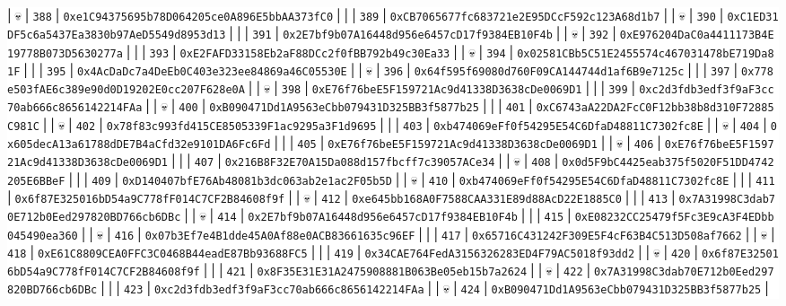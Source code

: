 | 💀 | `388` | `0xe1C94375695b78D064205ce0A896E5bbAA373fC0` |
|  | `389` | `0xCB7065677fc683721e2E95DCcF592c123A68d1b7` |
| 💀 | `390` | `0xC1ED31DF5c6a5437Ea3830b97AeD5549d8953d13` |
|  | `391` | `0x2E7bf9b07A16448d956e6457cD17f9384EB10F4b` |
| 💀 | `392` | `0xE976204DaC0a4411173B4E19778B073D5630277a` |
|  | `393` | `0xE2FAFD33158Eb2aF88DCc2f0fBB792b49c30Ea33` |
| 💀 | `394` | `0x02581CBb5C51E2455574c467031478bE719Da81F` |
|  | `395` | `0x4AcDaDc7a4DeEb0C403e323ee84869a46C05530E` |
| 💀 | `396` | `0x64f595f69080d760F09CA144744d1af6B9e7125c` |
|  | `397` | `0x778e503fAE6c389e90d0D19202E0cc207F628e0A` |
| 💀 | `398` | `0xE76f76beE5F159721Ac9d41338D3638cDe0069D1` |
|  | `399` | `0xc2d3fdb3edf3f9aF3cc70ab666c8656142214FAa` |
| 💀 | `400` | `0xB090471Dd1A9563eCbb079431D325BB3f5877b25` |
|  | `401` | `0xC6743aA22DA2FcC0F12bb38b8d310F72885C981C` |
| 💀 | `402` | `0x78f83c993fd415CE8505339F1ac9295a3F1d9695` |
|  | `403` | `0xb474069eFf0f54295E54C6DfaD48811C7302fc8E` |
| 💀 | `404` | `0x605decA13a61788dDE7B4aCfd32e9101DA6Fc6Fd` |
|  | `405` | `0xE76f76beE5F159721Ac9d41338D3638cDe0069D1` |
| 💀 | `406` | `0xE76f76beE5F159721Ac9d41338D3638cDe0069D1` |
|  | `407` | `0x216B8F32E70A15Da088d157fbcff7c39057ACe34` |
| 💀 | `408` | `0x0d5F9bC4425eab375f5020F51DD4742205E6BBeF` |
|  | `409` | `0xD140407bfE76Ab48081b3dc063ab2e1ac2F05b5D` |
| 💀 | `410` | `0xb474069eFf0f54295E54C6DfaD48811C7302fc8E` |
|  | `411` | `0x6f87E325016bD54a9C778fF014C7CF2B84608f9f` |
| 💀 | `412` | `0xe645bb168A0F7588CAA331E89d88AcD22E1885C0` |
|  | `413` | `0x7A31998C3dab70E712b0Eed297820BD766cb6DBc` |
| 💀 | `414` | `0x2E7bf9b07A16448d956e6457cD17f9384EB10F4b` |
|  | `415` | `0xE08232CC25479f5Fc3E9cA3F4EDbb045490ea360` |
| 💀 | `416` | `0x07b3Ef7e4B1dde45A0Af88e0ACB83661635c96EF` |
|  | `417` | `0x65716C431242F309E5F4cF63B4C513D508af7662` |
| 💀 | `418` | `0xE61C8809CEA0FFC3C0468B44eadE87Bb93688FC5` |
|  | `419` | `0x34CAE764FedA3156326283ED4F79AC5018f93dd2` |
| 💀 | `420` | `0x6f87E325016bD54a9C778fF014C7CF2B84608f9f` |
|  | `421` | `0x8F35E31E31A2475908881B063Be05eb15b7a2624` |
| 💀 | `422` | `0x7A31998C3dab70E712b0Eed297820BD766cb6DBc` |
|  | `423` | `0xc2d3fdb3edf3f9aF3cc70ab666c8656142214FAa` |
| 💀 | `424` | `0xB090471Dd1A9563eCbb079431D325BB3f5877b25` |